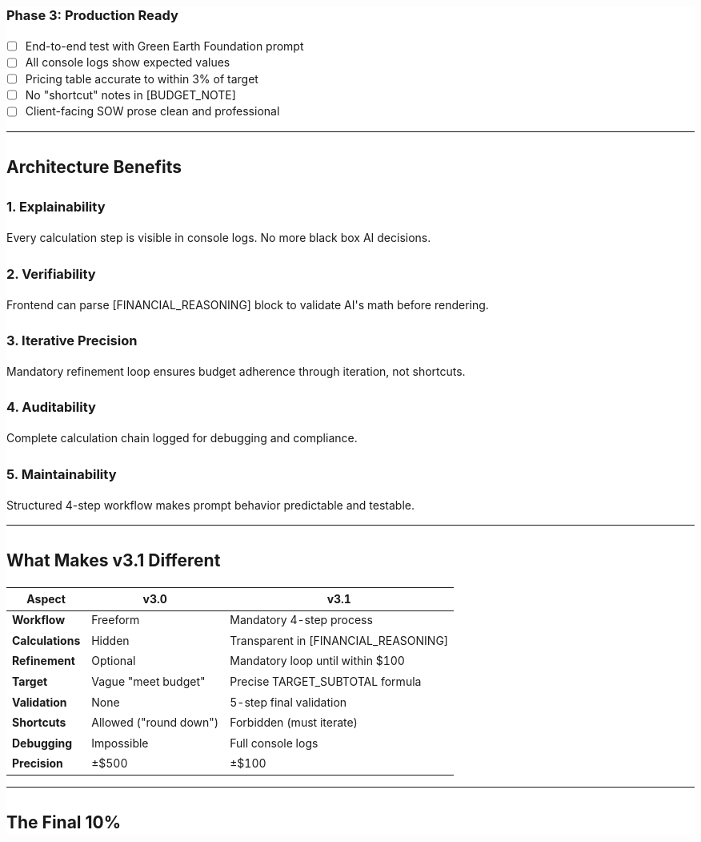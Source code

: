 ### Phase 3: Production Ready
- [ ] End-to-end test with Green Earth Foundation prompt
- [ ] All console logs show expected values
- [ ] Pricing table accurate to within 3% of target
- [ ] No "shortcut" notes in [BUDGET_NOTE]
- [ ] Client-facing SOW prose clean and professional

---

## Architecture Benefits

### 1. Explainability
Every calculation step is visible in console logs. No more black box AI decisions.

### 2. Verifiability
Frontend can parse [FINANCIAL_REASONING] block to validate AI's math before rendering.

### 3. Iterative Precision
Mandatory refinement loop ensures budget adherence through iteration, not shortcuts.

### 4. Auditability
Complete calculation chain logged for debugging and compliance.

### 5. Maintainability
Structured 4-step workflow makes prompt behavior predictable and testable.

---

## What Makes v3.1 Different

| Aspect | v3.0 | v3.1 |
|--------|------|------|
| **Workflow** | Freeform | Mandatory 4-step process |
| **Calculations** | Hidden | Transparent in [FINANCIAL_REASONING] |
| **Refinement** | Optional | Mandatory loop until within $100 |
| **Target** | Vague "meet budget" | Precise TARGET_SUBTOTAL formula |
| **Validation** | None | 5-step final validation |
| **Shortcuts** | Allowed ("round down") | Forbidden (must iterate) |
| **Debugging** | Impossible | Full console logs |
| **Precision** | ±$500 | ±$100 |

---

## The Final 10%
